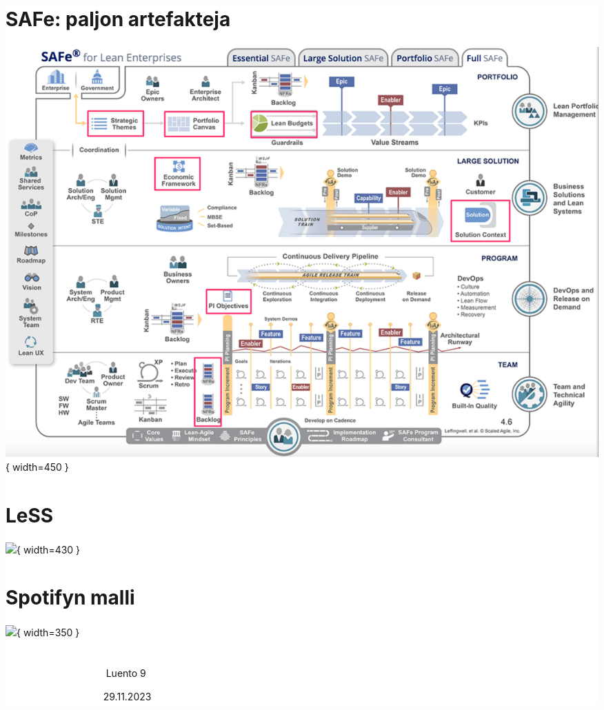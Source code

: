 # SAFe: paljon artefakteja

![](./images/safe-artif.png){ width=450 }

# LeSS

![](../ohjelmistotuotanto-hy.github.io/images/5-6.png){ width=430 }

# Spotifyn malli

![](../ohjelmistotuotanto-hy.github.io/images/5-17.png){ width=350 }

#

&nbsp;&nbsp;&nbsp;&nbsp;&nbsp;&nbsp;&nbsp;&nbsp;&nbsp;&nbsp;&nbsp;&nbsp;&nbsp;&nbsp;&nbsp;&nbsp;&nbsp;&nbsp;&nbsp;&nbsp;&nbsp;&nbsp;&nbsp;&nbsp;&nbsp;&nbsp;&nbsp;&nbsp;&nbsp;&nbsp;&nbsp;&nbsp;&nbsp;&nbsp;&nbsp;&nbsp;&nbsp;Luento 9

&nbsp;&nbsp;&nbsp;&nbsp;&nbsp;&nbsp;&nbsp;&nbsp;&nbsp;&nbsp;&nbsp;&nbsp;&nbsp;&nbsp;&nbsp;&nbsp;&nbsp;&nbsp;&nbsp;&nbsp;&nbsp;&nbsp;&nbsp;&nbsp;&nbsp;&nbsp;&nbsp;&nbsp;&nbsp;&nbsp;&nbsp;&nbsp;&nbsp;&nbsp;&nbsp;&nbsp;29.11.2023
